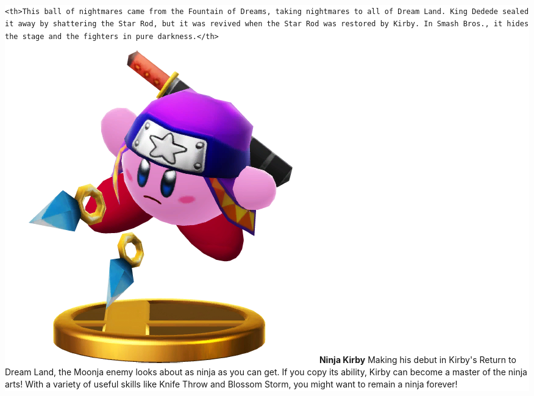     <th>This ball of nightmares came from the Fountain of Dreams, taking nightmares to all of Dream Land. King Dedede sealed it away by shattering the Star Rod, but it was revived when the Star Rod was restored by Kirby. In Smash Bros., it hides the stage and the fighters in pure darkness.</th>
  </tr>
  <tr>
    <th><a href="Ninja Kirby" ><img src="Ninja Kirby_T.png" /></a></th>
    <th><b>Ninja Kirby</b></th>
    <th>Making his debut in Kirby's Return to Dream Land, the Moonja enemy looks about as ninja as you can get. If you copy its ability, Kirby can become a master of the ninja arts! With a variety of useful skills like Knife Throw and Blossom Storm, you might want to remain a ninja forever!</th>
  </tr>
  <tr>